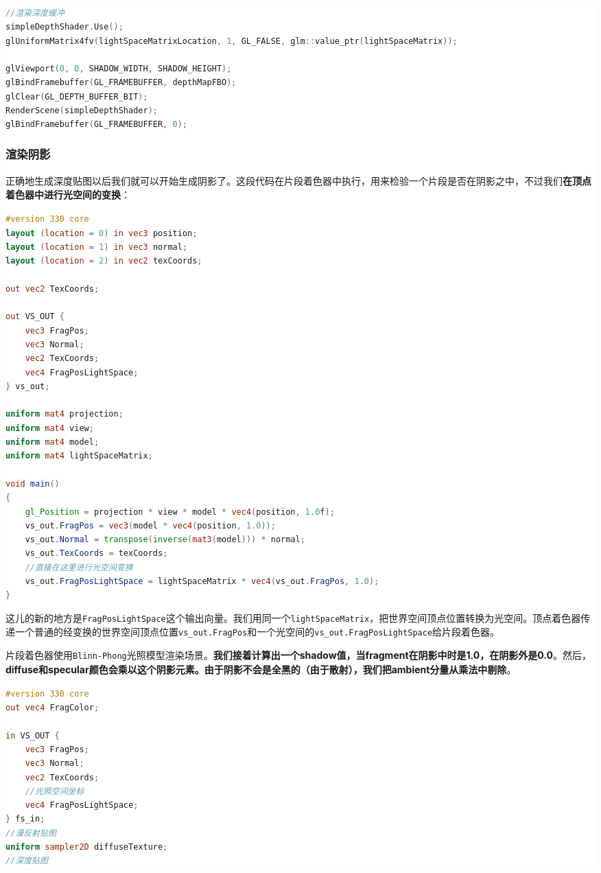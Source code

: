 ```c++
//渲染深度缓冲
simpleDepthShader.Use();
glUniformMatrix4fv(lightSpaceMatrixLocation, 1, GL_FALSE, glm::value_ptr(lightSpaceMatrix));

glViewport(0, 0, SHADOW_WIDTH, SHADOW_HEIGHT);
glBindFramebuffer(GL_FRAMEBUFFER, depthMapFBO);
glClear(GL_DEPTH_BUFFER_BIT);
RenderScene(simpleDepthShader);
glBindFramebuffer(GL_FRAMEBUFFER, 0);
```

### 渲染阴影

​		正确地生成深度贴图以后我们就可以开始生成阴影了。这段代码在片段着色器中执行，用来检验一个片段是否在阴影之中，不过我们**在顶点着色器中进行光空间的变换**：

```glsl
#version 330 core
layout (location = 0) in vec3 position;
layout (location = 1) in vec3 normal;
layout (location = 2) in vec2 texCoords;

out vec2 TexCoords;

out VS_OUT {
    vec3 FragPos;
    vec3 Normal;
    vec2 TexCoords;
    vec4 FragPosLightSpace;
} vs_out;

uniform mat4 projection;
uniform mat4 view;
uniform mat4 model;
uniform mat4 lightSpaceMatrix;

void main()
{
    gl_Position = projection * view * model * vec4(position, 1.0f);
    vs_out.FragPos = vec3(model * vec4(position, 1.0));
    vs_out.Normal = transpose(inverse(mat3(model))) * normal;
    vs_out.TexCoords = texCoords;
    //直接在这里进行光空间变换
    vs_out.FragPosLightSpace = lightSpaceMatrix * vec4(vs_out.FragPos, 1.0);
}
```

​		这儿的新的地方是`FragPosLightSpace`这个输出向量。我们用同一个`lightSpaceMatrix`，把世界空间顶点位置转换为光空间。顶点着色器传递一个普通的经变换的世界空间顶点位置`vs_out.FragPos`和一个光空间的`vs_out.FragPosLightSpace`给片段着色器。

​		片段着色器使用`Blinn-Phong`光照模型渲染场景。**我们接着计算出一个shadow值，当fragment在阴影中时是1.0，在阴影外是0.0**。然后，**diffuse和specular颜色会乘以这个阴影元素。由于阴影不会是全黑的（由于散射），我们把ambient分量从乘法中剔除**。

```glsl
#version 330 core
out vec4 FragColor;

in VS_OUT {
    vec3 FragPos;
    vec3 Normal;
    vec2 TexCoords;
    //光照空间坐标
    vec4 FragPosLightSpace;
} fs_in;
//漫反射贴图
uniform sampler2D diffuseTexture;
//深度贴图
```